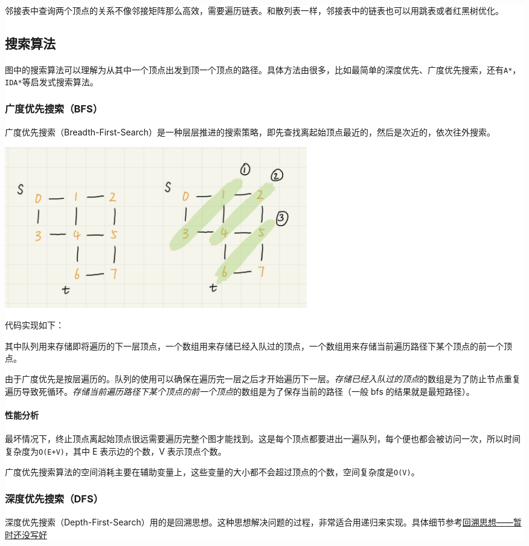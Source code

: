 邻接表中查询两个顶点的关系不像邻接矩阵那么高效，需要遍历链表。和散列表一样，邻接表中的链表也可以用跳表或者红黑树优化。

## 搜索算法

图中的搜索算法可以理解为从其中一个顶点出发到顶一个顶点的路径。具体方法由很多，比如最简单的深度优先、广度优先搜索，还有`A*`，`IDA*`等启发式搜索算法。

### 广度优先搜索（BFS）

广度优先搜索（Breadth-First-Search）是一种层层推进的搜索策略，即先查找离起始顶点最近的，然后是次近的，依次往外搜索。

<img src="picture/graph/graph05.PNG" style="width:500px"/>

代码实现如下：

```Golang

```

其中队列用来存储即将遍历的下一层顶点，一个数组用来存储已经入队过的顶点，一个数组用来存储当前遍历路径下某个顶点的前一个顶点。

由于广度优先是按层遍历的。队列的使用可以确保在遍历完一层之后才开始遍历下一层。*存储已经入队过的顶点*的数组是为了防止节点重复遍历导致死循环。*存储当前遍历路径下某个顶点的前一个顶点*的数组是为了保存当前的路径（一般 bfs 的结果就是最短路径）。

#### 性能分析

最坏情况下，终止顶点离起始顶点很远需要遍历完整个图才能找到。这是每个顶点都要进出一遍队列，每个便也都会被访问一次，所以时间复杂度为`O(E+V)`，其中 E 表示边的个数，V 表示顶点个数。

广度优先搜索算法的空间消耗主要在辅助变量上，这些变量的大小都不会超过顶点的个数，空间复杂度是`O(V)`。

### 深度优先搜索（DFS）

深度优先搜索（Depth-First-Search）用的是回溯思想。这种思想解决问题的过程，非常适合用递归来实现。具体细节参考[回溯思想——暂时还没写好](#图)

